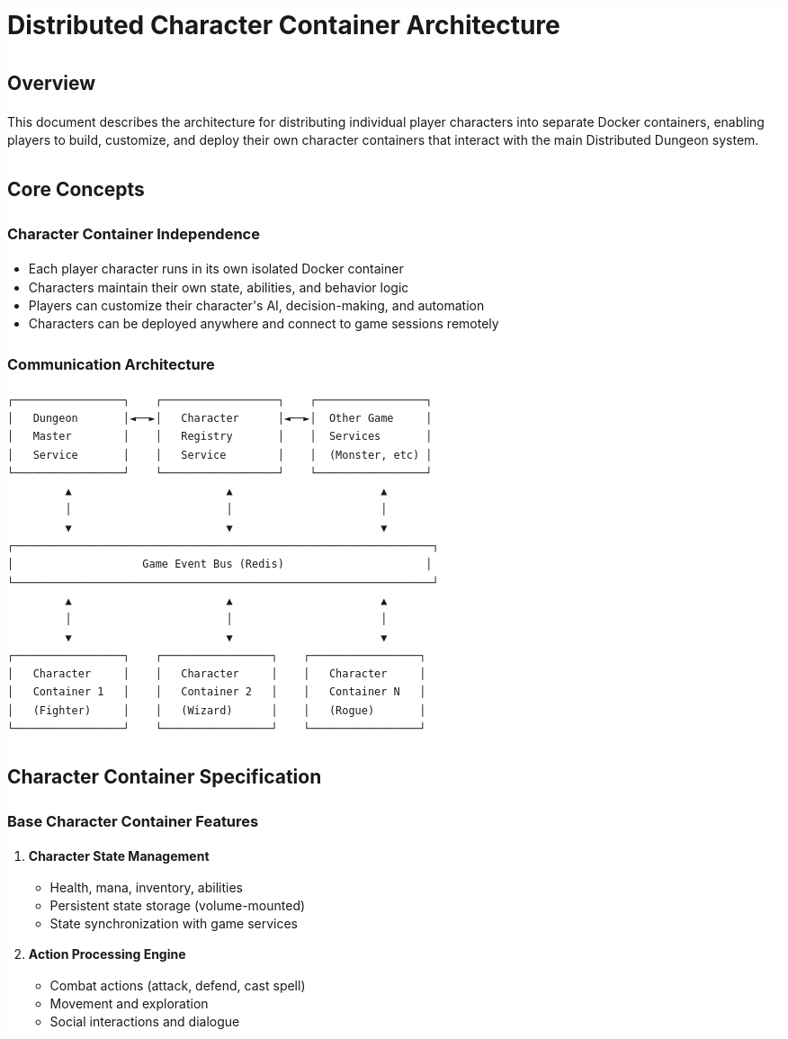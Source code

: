 # Distributed Character Container Architecture

## Overview
This document describes the architecture for distributing individual player characters into separate Docker containers, enabling players to build, customize, and deploy their own character containers that interact with the main Distributed Dungeon system.

## Core Concepts

### Character Container Independence
- Each player character runs in its own isolated Docker container
- Characters maintain their own state, abilities, and behavior logic
- Players can customize their character's AI, decision-making, and automation
- Characters can be deployed anywhere and connect to game sessions remotely

### Communication Architecture
```
┌─────────────────┐    ┌──────────────────┐    ┌─────────────────┐
│   Dungeon       │◄──►│   Character      │◄──►│  Other Game     │
│   Master        │    │   Registry       │    │  Services       │
│   Service       │    │   Service        │    │  (Monster, etc) │
└─────────────────┘    └──────────────────┘    └─────────────────┘
         ▲                        ▲                       ▲
         │                        │                       │
         ▼                        ▼                       ▼
┌─────────────────────────────────────────────────────────────────┐
│                    Game Event Bus (Redis)                      │
└─────────────────────────────────────────────────────────────────┘
         ▲                        ▲                       ▲
         │                        │                       │
         ▼                        ▼                       ▼
┌─────────────────┐    ┌─────────────────┐    ┌─────────────────┐
│   Character     │    │   Character     │    │   Character     │
│   Container 1   │    │   Container 2   │    │   Container N   │
│   (Fighter)     │    │   (Wizard)      │    │   (Rogue)       │
└─────────────────┘    └─────────────────┘    └─────────────────┘
```

## Character Container Specification

### Base Character Container Features
1. **Character State Management**
   - Health, mana, inventory, abilities
   - Persistent state storage (volume-mounted)
   - State synchronization with game services

2. **Action Processing Engine**
   - Combat actions (attack, defend, cast spell)
   - Movement and exploration
   - Social interactions and dialogue
